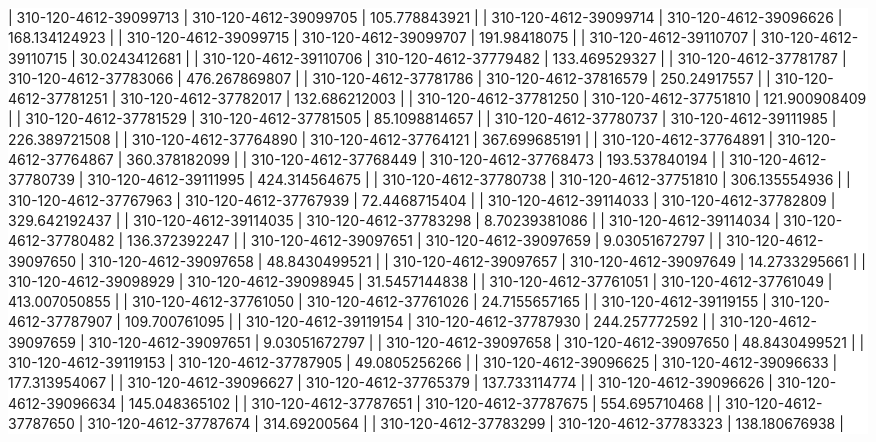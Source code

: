 | 310-120-4612-39099713 | 310-120-4612-39099705 | 105.778843921 |
| 310-120-4612-39099714 | 310-120-4612-39096626 | 168.134124923 |
| 310-120-4612-39099715 | 310-120-4612-39099707 | 191.98418075 |
| 310-120-4612-39110707 | 310-120-4612-39110715 | 30.0243412681 |
| 310-120-4612-39110706 | 310-120-4612-37779482 | 133.469529327 |
| 310-120-4612-37781787 | 310-120-4612-37783066 | 476.267869807 |
| 310-120-4612-37781786 | 310-120-4612-37816579 | 250.24917557 |
| 310-120-4612-37781251 | 310-120-4612-37782017 | 132.686212003 |
| 310-120-4612-37781250 | 310-120-4612-37751810 | 121.900908409 |
| 310-120-4612-37781529 | 310-120-4612-37781505 | 85.1098814657 |
| 310-120-4612-37780737 | 310-120-4612-39111985 | 226.389721508 |
| 310-120-4612-37764890 | 310-120-4612-37764121 | 367.699685191 |
| 310-120-4612-37764891 | 310-120-4612-37764867 | 360.378182099 |
| 310-120-4612-37768449 | 310-120-4612-37768473 | 193.537840194 |
| 310-120-4612-37780739 | 310-120-4612-39111995 | 424.314564675 |
| 310-120-4612-37780738 | 310-120-4612-37751810 | 306.135554936 |
| 310-120-4612-37767963 | 310-120-4612-37767939 | 72.4468715404 |
| 310-120-4612-39114033 | 310-120-4612-37782809 | 329.642192437 |
| 310-120-4612-39114035 | 310-120-4612-37783298 | 8.70239381086 |
| 310-120-4612-39114034 | 310-120-4612-37780482 | 136.372392247 |
| 310-120-4612-39097651 | 310-120-4612-39097659 | 9.03051672797 |
| 310-120-4612-39097650 | 310-120-4612-39097658 | 48.8430499521 |
| 310-120-4612-39097657 | 310-120-4612-39097649 | 14.2733295661 |
| 310-120-4612-39098929 | 310-120-4612-39098945 | 31.5457144838 |
| 310-120-4612-37761051 | 310-120-4612-37761049 | 413.007050855 |
| 310-120-4612-37761050 | 310-120-4612-37761026 | 24.7155657165 |
| 310-120-4612-39119155 | 310-120-4612-37787907 | 109.700761095 |
| 310-120-4612-39119154 | 310-120-4612-37787930 | 244.257772592 |
| 310-120-4612-39097659 | 310-120-4612-39097651 | 9.03051672797 |
| 310-120-4612-39097658 | 310-120-4612-39097650 | 48.8430499521 |
| 310-120-4612-39119153 | 310-120-4612-37787905 | 49.0805256266 |
| 310-120-4612-39096625 | 310-120-4612-39096633 | 177.313954067 |
| 310-120-4612-39096627 | 310-120-4612-37765379 | 137.733114774 |
| 310-120-4612-39096626 | 310-120-4612-39096634 | 145.048365102 |
| 310-120-4612-37787651 | 310-120-4612-37787675 | 554.695710468 |
| 310-120-4612-37787650 | 310-120-4612-37787674 | 314.69200564 |
| 310-120-4612-37783299 | 310-120-4612-37783323 | 138.180676938 |